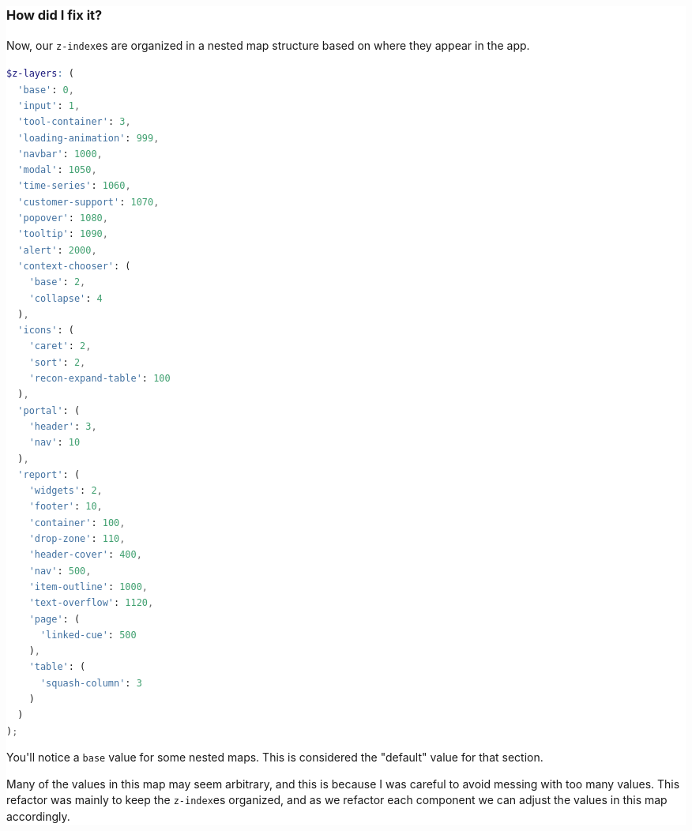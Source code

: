 ### How did I fix it?

Now, our `z-index`es are organized in a nested map structure based on where they appear in the app.

```scss
$z-layers: (
  'base': 0,
  'input': 1,
  'tool-container': 3,
  'loading-animation': 999,
  'navbar': 1000,
  'modal': 1050,
  'time-series': 1060,
  'customer-support': 1070,
  'popover': 1080,
  'tooltip': 1090,
  'alert': 2000,
  'context-chooser': (
    'base': 2,
    'collapse': 4
  ),
  'icons': (
    'caret': 2,
    'sort': 2,
    'recon-expand-table': 100
  ),
  'portal': (
    'header': 3,
    'nav': 10
  ),
  'report': (
    'widgets': 2,
    'footer': 10,
    'container': 100,
    'drop-zone': 110,
    'header-cover': 400,
    'nav': 500,
    'item-outline': 1000,
    'text-overflow': 1120,
    'page': (
      'linked-cue': 500
    ),
    'table': (
      'squash-column': 3
    )
  )
);
```

You'll notice a `base` value for some nested maps. This is considered the "default" value for that section.

Many of the values in this map may seem arbitrary, and this is because I was careful to avoid messing with too many values. This refactor was mainly to keep the `z-index`es organized, and as we refactor each component we can adjust the values in this map accordingly.
